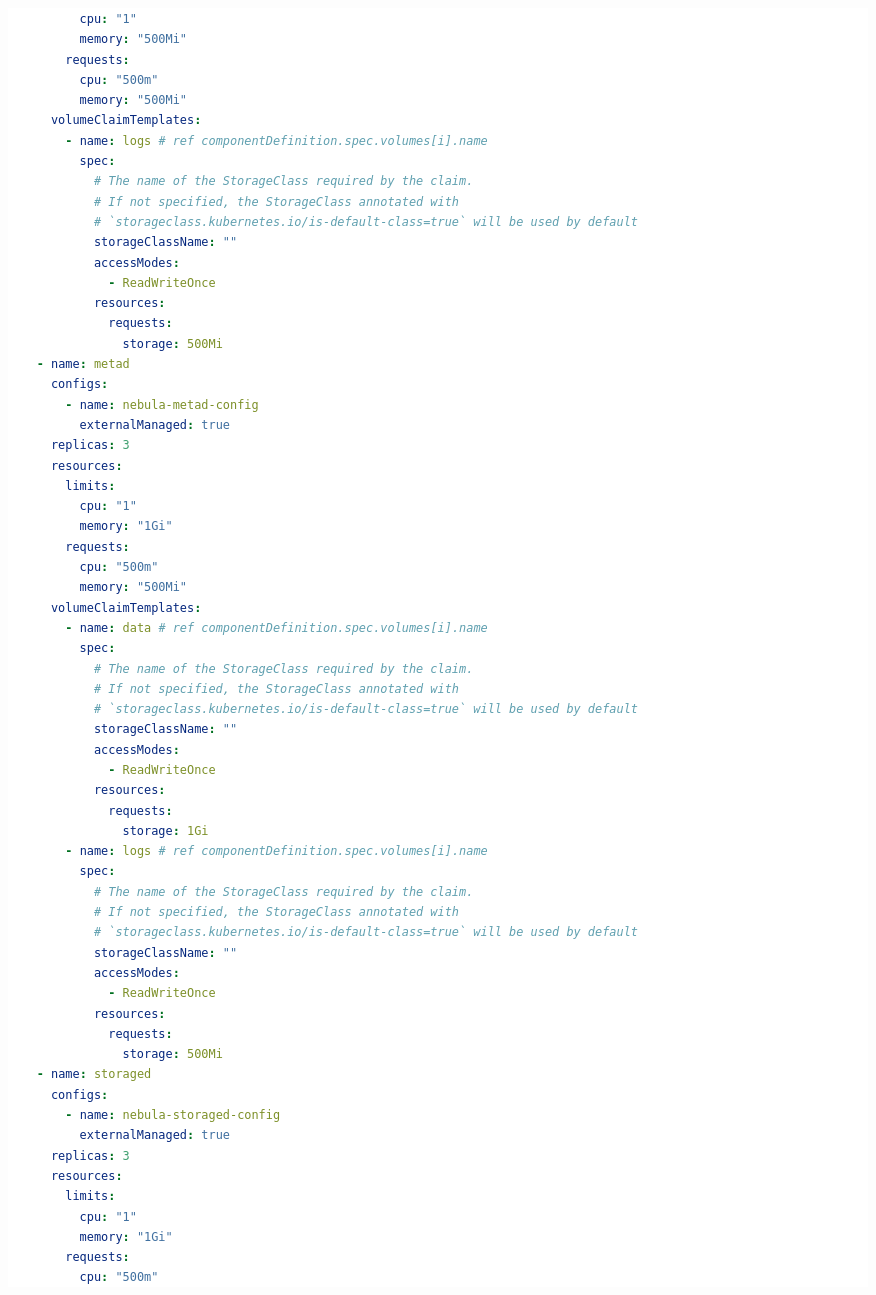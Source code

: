 ```yaml
          cpu: "1"
          memory: "500Mi"
        requests:
          cpu: "500m"
          memory: "500Mi"
      volumeClaimTemplates:
        - name: logs # ref componentDefinition.spec.volumes[i].name
          spec:
            # The name of the StorageClass required by the claim.
            # If not specified, the StorageClass annotated with
            # `storageclass.kubernetes.io/is-default-class=true` will be used by default
            storageClassName: ""
            accessModes:
              - ReadWriteOnce
            resources:
              requests:
                storage: 500Mi
    - name: metad
      configs:
        - name: nebula-metad-config
          externalManaged: true
      replicas: 3
      resources:
        limits:
          cpu: "1"
          memory: "1Gi"
        requests:
          cpu: "500m"
          memory: "500Mi"
      volumeClaimTemplates:
        - name: data # ref componentDefinition.spec.volumes[i].name
          spec:
            # The name of the StorageClass required by the claim.
            # If not specified, the StorageClass annotated with
            # `storageclass.kubernetes.io/is-default-class=true` will be used by default
            storageClassName: ""
            accessModes:
              - ReadWriteOnce
            resources:
              requests:
                storage: 1Gi
        - name: logs # ref componentDefinition.spec.volumes[i].name
          spec:
            # The name of the StorageClass required by the claim.
            # If not specified, the StorageClass annotated with
            # `storageclass.kubernetes.io/is-default-class=true` will be used by default
            storageClassName: ""
            accessModes:
              - ReadWriteOnce
            resources:
              requests:
                storage: 500Mi
    - name: storaged
      configs:
        - name: nebula-storaged-config
          externalManaged: true
      replicas: 3
      resources:
        limits:
          cpu: "1"
          memory: "1Gi"
        requests:
          cpu: "500m"
```